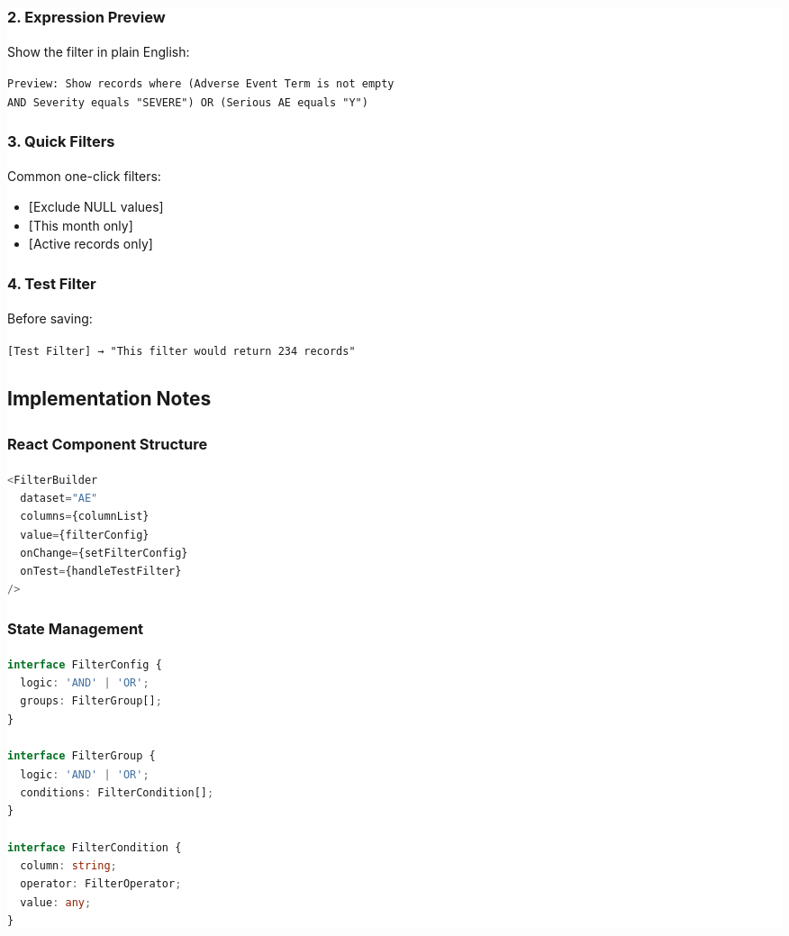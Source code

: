 ### 2. Expression Preview
Show the filter in plain English:
```
Preview: Show records where (Adverse Event Term is not empty 
AND Severity equals "SEVERE") OR (Serious AE equals "Y")
```

### 3. Quick Filters
Common one-click filters:
- [Exclude NULL values]
- [This month only]
- [Active records only]

### 4. Test Filter
Before saving:
```
[Test Filter] → "This filter would return 234 records"
```

## Implementation Notes

### React Component Structure
```typescript
<FilterBuilder
  dataset="AE"
  columns={columnList}
  value={filterConfig}
  onChange={setFilterConfig}
  onTest={handleTestFilter}
/>
```

### State Management
```typescript
interface FilterConfig {
  logic: 'AND' | 'OR';
  groups: FilterGroup[];
}

interface FilterGroup {
  logic: 'AND' | 'OR';
  conditions: FilterCondition[];
}

interface FilterCondition {
  column: string;
  operator: FilterOperator;
  value: any;
}
```
